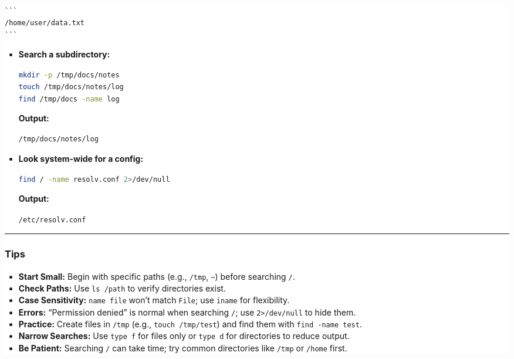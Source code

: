    ```
    /home/user/data.txt
    ```
    
- **Search a subdirectory:**
    
    ```bash
    mkdir -p /tmp/docs/notes
    touch /tmp/docs/notes/log
    find /tmp/docs -name log
    ```
    
    **Output:**
    
    ```
    /tmp/docs/notes/log
    ```
    
- **Look system-wide for a config:**
    
    ```bash
    find / -name resolv.conf 2>/dev/null
    ```
    
    **Output:**
    
    ```
    /etc/resolv.conf
    ```
    

---

### **Tips**

- **Start Small:** Begin with specific paths (e.g., `/tmp`, `~`) before searching `/`.
- **Check Paths:** Use `ls /path` to verify directories exist.
- **Case Sensitivity:** `name file` won’t match `File`; use `iname` for flexibility.
- **Errors:** “Permission denied” is normal when searching `/`; use `2>/dev/null` to hide them.
- **Practice:** Create files in `/tmp` (e.g., `touch /tmp/test`) and find them with `find -name test`.
- **Narrow Searches:** Use `type f` for files only or `type d` for directories to reduce output.
- **Be Patient:** Searching `/` can take time; try common directories like `/tmp` or `/home` first.